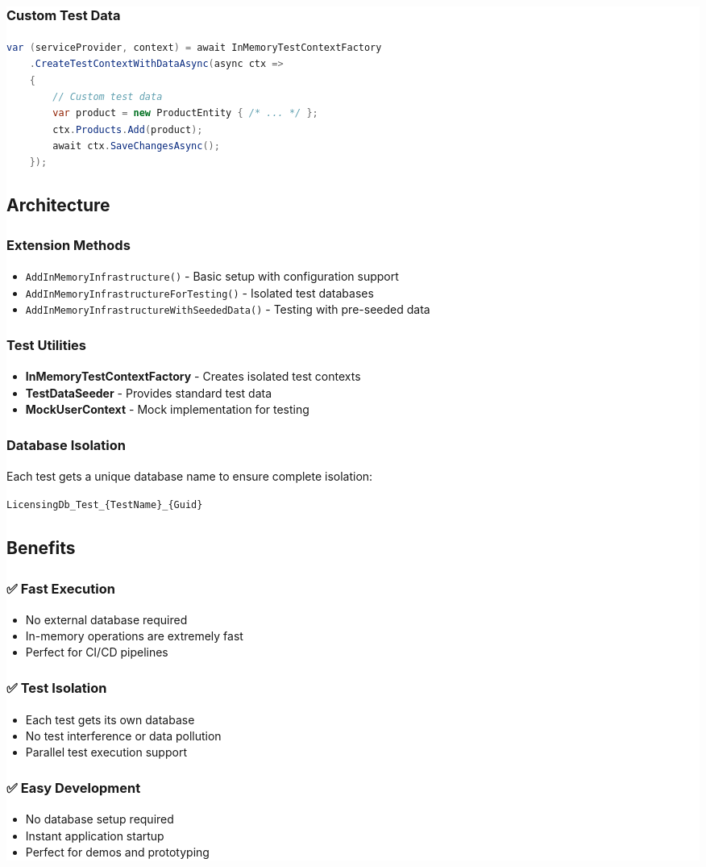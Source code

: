 ### Custom Test Data

```csharp
var (serviceProvider, context) = await InMemoryTestContextFactory
    .CreateTestContextWithDataAsync(async ctx =>
    {
        // Custom test data
        var product = new ProductEntity { /* ... */ };
        ctx.Products.Add(product);
        await ctx.SaveChangesAsync();
    });
```

## Architecture

### Extension Methods

- `AddInMemoryInfrastructure()` - Basic setup with configuration support
- `AddInMemoryInfrastructureForTesting()` - Isolated test databases
- `AddInMemoryInfrastructureWithSeededData()` - Testing with pre-seeded data

### Test Utilities

- **InMemoryTestContextFactory** - Creates isolated test contexts
- **TestDataSeeder** - Provides standard test data
- **MockUserContext** - Mock implementation for testing

### Database Isolation

Each test gets a unique database name to ensure complete isolation:
```
LicensingDb_Test_{TestName}_{Guid}
```

## Benefits

### ✅ Fast Execution
- No external database required
- In-memory operations are extremely fast
- Perfect for CI/CD pipelines

### ✅ Test Isolation
- Each test gets its own database
- No test interference or data pollution
- Parallel test execution support

### ✅ Easy Development
- No database setup required
- Instant application startup
- Perfect for demos and prototyping
